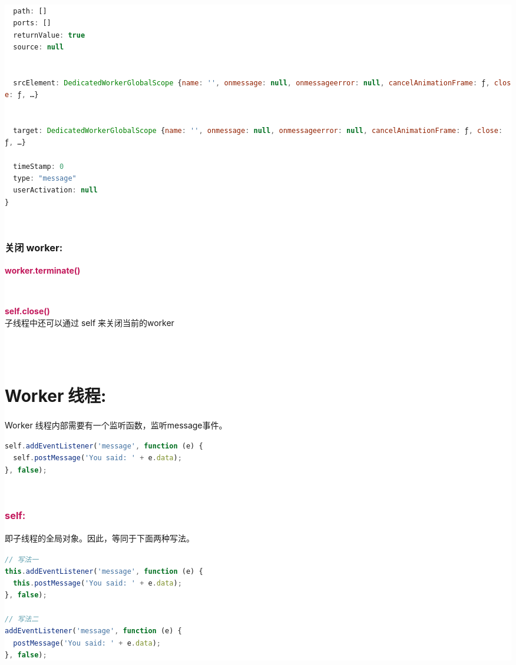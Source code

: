 ```js
  path: []
  ports: []
  returnValue: true
  source: null


  srcElement: DedicatedWorkerGlobalScope {name: '', onmessage: null, onmessageerror: null, cancelAnimationFrame: ƒ, close: ƒ, …}


  target: DedicatedWorkerGlobalScope {name: '', onmessage: null, onmessageerror: null, cancelAnimationFrame: ƒ, close: ƒ, …}

  timeStamp: 0
  type: "message"
  userActivation: null
}
```

<br>

### **关闭 worker:**  
**<font color="#C2185B">**worker.terminate()**</font>**  

<br>

**<font color="#C2185B">**self.close()**</font>**  
子线程中还可以通过 self 来关闭当前的worker

<br><br>

# Worker 线程: 
Worker 线程内部需要有一个监听函数，监听message事件。
```js
self.addEventListener('message', function (e) {
  self.postMessage('You said: ' + e.data);
}, false);
```

<br>

### **<font color="#C2185B">self:</font>**  
即子线程的全局对象。因此，等同于下面两种写法。
```js
// 写法一
this.addEventListener('message', function (e) {
  this.postMessage('You said: ' + e.data);
}, false);

// 写法二
addEventListener('message', function (e) {
  postMessage('You said: ' + e.data);
}, false);
```
